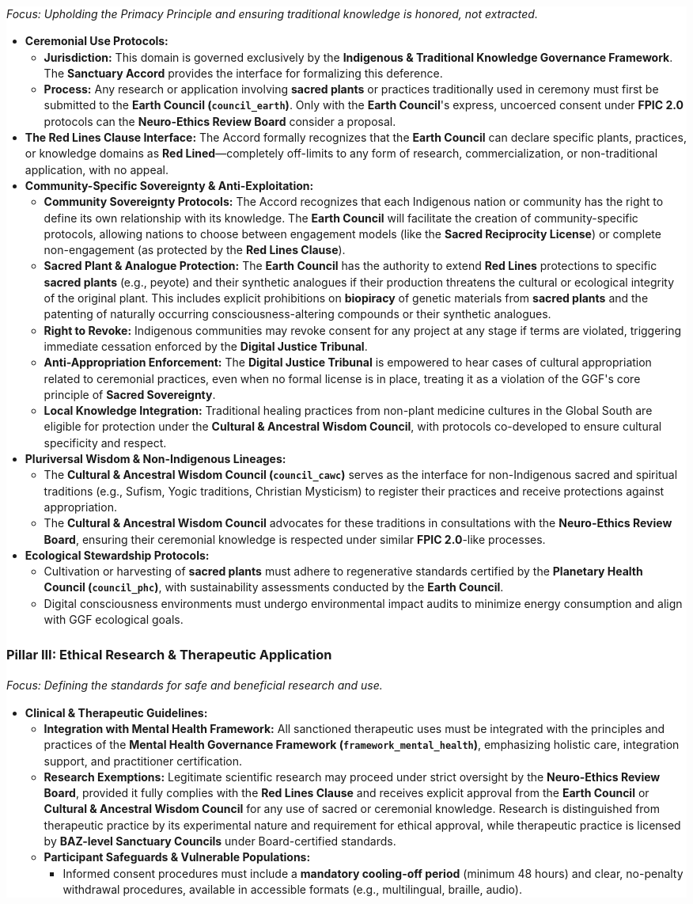 *Focus: Upholding the Primacy Principle and ensuring traditional knowledge is honored, not extracted.*

* **Ceremonial Use Protocols:**
    * **Jurisdiction:** This domain is governed exclusively by the **Indigenous & Traditional Knowledge Governance Framework**. The **Sanctuary Accord** provides the interface for formalizing this deference.
    * **Process:** Any research or application involving **sacred plants** or practices traditionally used in ceremony must first be submitted to the **Earth Council (`council_earth`)**. Only with the **Earth Council**'s express, uncoerced consent under **FPIC 2.0** protocols can the **Neuro-Ethics Review Board** consider a proposal.
* **The Red Lines Clause Interface:** The Accord formally recognizes that the **Earth Council** can declare specific plants, practices, or knowledge domains as **Red Lined**—completely off-limits to any form of research, commercialization, or non-traditional application, with no appeal.
* **Community-Specific Sovereignty & Anti-Exploitation:**
    * **Community Sovereignty Protocols:** The Accord recognizes that each Indigenous nation or community has the right to define its own relationship with its knowledge. The **Earth Council** will facilitate the creation of community-specific protocols, allowing nations to choose between engagement models (like the **Sacred Reciprocity License**) or complete non-engagement (as protected by the **Red Lines Clause**).
    * **Sacred Plant & Analogue Protection:** The **Earth Council** has the authority to extend **Red Lines** protections to specific **sacred plants** (e.g., peyote) and their synthetic analogues if their production threatens the cultural or ecological integrity of the original plant. This includes explicit prohibitions on **biopiracy** of genetic materials from **sacred plants** and the patenting of naturally occurring consciousness-altering compounds or their synthetic analogues.
    * **Right to Revoke:** Indigenous communities may revoke consent for any project at any stage if terms are violated, triggering immediate cessation enforced by the **Digital Justice Tribunal**.
    * **Anti-Appropriation Enforcement:** The **Digital Justice Tribunal** is empowered to hear cases of cultural appropriation related to ceremonial practices, even when no formal license is in place, treating it as a violation of the GGF's core principle of **Sacred Sovereignty**.
    * **Local Knowledge Integration:** Traditional healing practices from non-plant medicine cultures in the Global South are eligible for protection under the **Cultural & Ancestral Wisdom Council**, with protocols co-developed to ensure cultural specificity and respect.
* **Pluriversal Wisdom & Non-Indigenous Lineages:**
    * The **Cultural & Ancestral Wisdom Council (`council_cawc`)** serves as the interface for non-Indigenous sacred and spiritual traditions (e.g., Sufism, Yogic traditions, Christian Mysticism) to register their practices and receive protections against appropriation.
    * The **Cultural & Ancestral Wisdom Council** advocates for these traditions in consultations with the **Neuro-Ethics Review Board**, ensuring their ceremonial knowledge is respected under similar **FPIC 2.0**-like processes.
* **Ecological Stewardship Protocols:**
    * Cultivation or harvesting of **sacred plants** must adhere to regenerative standards certified by the **Planetary Health Council (`council_phc`)**, with sustainability assessments conducted by the **Earth Council**.
    * Digital consciousness environments must undergo environmental impact audits to minimize energy consumption and align with GGF ecological goals.

### Pillar III: Ethical Research & Therapeutic Application

*Focus: Defining the standards for safe and beneficial research and use.*

* **Clinical & Therapeutic Guidelines:**
    * **Integration with Mental Health Framework:** All sanctioned therapeutic uses must be integrated with the principles and practices of the **Mental Health Governance Framework (`framework_mental_health`)**, emphasizing holistic care, integration support, and practitioner certification.
    * **Research Exemptions:** Legitimate scientific research may proceed under strict oversight by the **Neuro-Ethics Review Board**, provided it fully complies with the **Red Lines Clause** and receives explicit approval from the **Earth Council** or **Cultural & Ancestral Wisdom Council** for any use of sacred or ceremonial knowledge. Research is distinguished from therapeutic practice by its experimental nature and requirement for ethical approval, while therapeutic practice is licensed by **BAZ-level Sanctuary Councils** under Board-certified standards.
    * **Participant Safeguards & Vulnerable Populations:**
        * Informed consent procedures must include a **mandatory cooling-off period** (minimum 48 hours) and clear, no-penalty withdrawal procedures, available in accessible formats (e.g., multilingual, braille, audio).